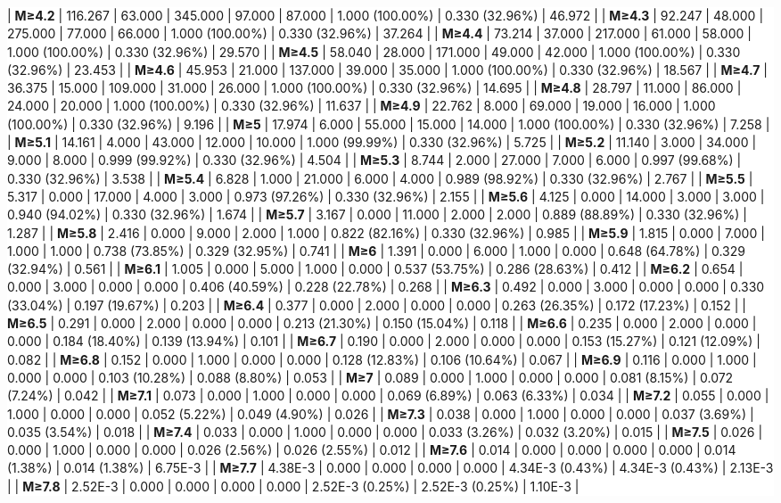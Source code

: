 | **M&ge;4.2** | 116.267 | 63.000 | 345.000 | 97.000 | 87.000 | 1.000 (100.00%) | 0.330 (32.96%) | 46.972 |
| **M&ge;4.3** | 92.247 | 48.000 | 275.000 | 77.000 | 66.000 | 1.000 (100.00%) | 0.330 (32.96%) | 37.264 |
| **M&ge;4.4** | 73.214 | 37.000 | 217.000 | 61.000 | 58.000 | 1.000 (100.00%) | 0.330 (32.96%) | 29.570 |
| **M&ge;4.5** | 58.040 | 28.000 | 171.000 | 49.000 | 42.000 | 1.000 (100.00%) | 0.330 (32.96%) | 23.453 |
| **M&ge;4.6** | 45.953 | 21.000 | 137.000 | 39.000 | 35.000 | 1.000 (100.00%) | 0.330 (32.96%) | 18.567 |
| **M&ge;4.7** | 36.375 | 15.000 | 109.000 | 31.000 | 26.000 | 1.000 (100.00%) | 0.330 (32.96%) | 14.695 |
| **M&ge;4.8** | 28.797 | 11.000 | 86.000 | 24.000 | 20.000 | 1.000 (100.00%) | 0.330 (32.96%) | 11.637 |
| **M&ge;4.9** | 22.762 | 8.000 | 69.000 | 19.000 | 16.000 | 1.000 (100.00%) | 0.330 (32.96%) | 9.196 |
| **M&ge;5** | 17.974 | 6.000 | 55.000 | 15.000 | 14.000 | 1.000 (100.00%) | 0.330 (32.96%) | 7.258 |
| **M&ge;5.1** | 14.161 | 4.000 | 43.000 | 12.000 | 10.000 | 1.000 (99.99%) | 0.330 (32.96%) | 5.725 |
| **M&ge;5.2** | 11.140 | 3.000 | 34.000 | 9.000 | 8.000 | 0.999 (99.92%) | 0.330 (32.96%) | 4.504 |
| **M&ge;5.3** | 8.744 | 2.000 | 27.000 | 7.000 | 6.000 | 0.997 (99.68%) | 0.330 (32.96%) | 3.538 |
| **M&ge;5.4** | 6.828 | 1.000 | 21.000 | 6.000 | 4.000 | 0.989 (98.92%) | 0.330 (32.96%) | 2.767 |
| **M&ge;5.5** | 5.317 | 0.000 | 17.000 | 4.000 | 3.000 | 0.973 (97.26%) | 0.330 (32.96%) | 2.155 |
| **M&ge;5.6** | 4.125 | 0.000 | 14.000 | 3.000 | 3.000 | 0.940 (94.02%) | 0.330 (32.96%) | 1.674 |
| **M&ge;5.7** | 3.167 | 0.000 | 11.000 | 2.000 | 2.000 | 0.889 (88.89%) | 0.330 (32.96%) | 1.287 |
| **M&ge;5.8** | 2.416 | 0.000 | 9.000 | 2.000 | 1.000 | 0.822 (82.16%) | 0.330 (32.96%) | 0.985 |
| **M&ge;5.9** | 1.815 | 0.000 | 7.000 | 1.000 | 1.000 | 0.738 (73.85%) | 0.329 (32.95%) | 0.741 |
| **M&ge;6** | 1.391 | 0.000 | 6.000 | 1.000 | 0.000 | 0.648 (64.78%) | 0.329 (32.94%) | 0.561 |
| **M&ge;6.1** | 1.005 | 0.000 | 5.000 | 1.000 | 0.000 | 0.537 (53.75%) | 0.286 (28.63%) | 0.412 |
| **M&ge;6.2** | 0.654 | 0.000 | 3.000 | 0.000 | 0.000 | 0.406 (40.59%) | 0.228 (22.78%) | 0.268 |
| **M&ge;6.3** | 0.492 | 0.000 | 3.000 | 0.000 | 0.000 | 0.330 (33.04%) | 0.197 (19.67%) | 0.203 |
| **M&ge;6.4** | 0.377 | 0.000 | 2.000 | 0.000 | 0.000 | 0.263 (26.35%) | 0.172 (17.23%) | 0.152 |
| **M&ge;6.5** | 0.291 | 0.000 | 2.000 | 0.000 | 0.000 | 0.213 (21.30%) | 0.150 (15.04%) | 0.118 |
| **M&ge;6.6** | 0.235 | 0.000 | 2.000 | 0.000 | 0.000 | 0.184 (18.40%) | 0.139 (13.94%) | 0.101 |
| **M&ge;6.7** | 0.190 | 0.000 | 2.000 | 0.000 | 0.000 | 0.153 (15.27%) | 0.121 (12.09%) | 0.082 |
| **M&ge;6.8** | 0.152 | 0.000 | 1.000 | 0.000 | 0.000 | 0.128 (12.83%) | 0.106 (10.64%) | 0.067 |
| **M&ge;6.9** | 0.116 | 0.000 | 1.000 | 0.000 | 0.000 | 0.103 (10.28%) | 0.088 (8.80%) | 0.053 |
| **M&ge;7** | 0.089 | 0.000 | 1.000 | 0.000 | 0.000 | 0.081 (8.15%) | 0.072 (7.24%) | 0.042 |
| **M&ge;7.1** | 0.073 | 0.000 | 1.000 | 0.000 | 0.000 | 0.069 (6.89%) | 0.063 (6.33%) | 0.034 |
| **M&ge;7.2** | 0.055 | 0.000 | 1.000 | 0.000 | 0.000 | 0.052 (5.22%) | 0.049 (4.90%) | 0.026 |
| **M&ge;7.3** | 0.038 | 0.000 | 1.000 | 0.000 | 0.000 | 0.037 (3.69%) | 0.035 (3.54%) | 0.018 |
| **M&ge;7.4** | 0.033 | 0.000 | 1.000 | 0.000 | 0.000 | 0.033 (3.26%) | 0.032 (3.20%) | 0.015 |
| **M&ge;7.5** | 0.026 | 0.000 | 1.000 | 0.000 | 0.000 | 0.026 (2.56%) | 0.026 (2.55%) | 0.012 |
| **M&ge;7.6** | 0.014 | 0.000 | 0.000 | 0.000 | 0.000 | 0.014 (1.38%) | 0.014 (1.38%) | 6.75E-3 |
| **M&ge;7.7** | 4.38E-3 | 0.000 | 0.000 | 0.000 | 0.000 | 4.34E-3 (0.43%) | 4.34E-3 (0.43%) | 2.13E-3 |
| **M&ge;7.8** | 2.52E-3 | 0.000 | 0.000 | 0.000 | 0.000 | 2.52E-3 (0.25%) | 2.52E-3 (0.25%) | 1.10E-3 |